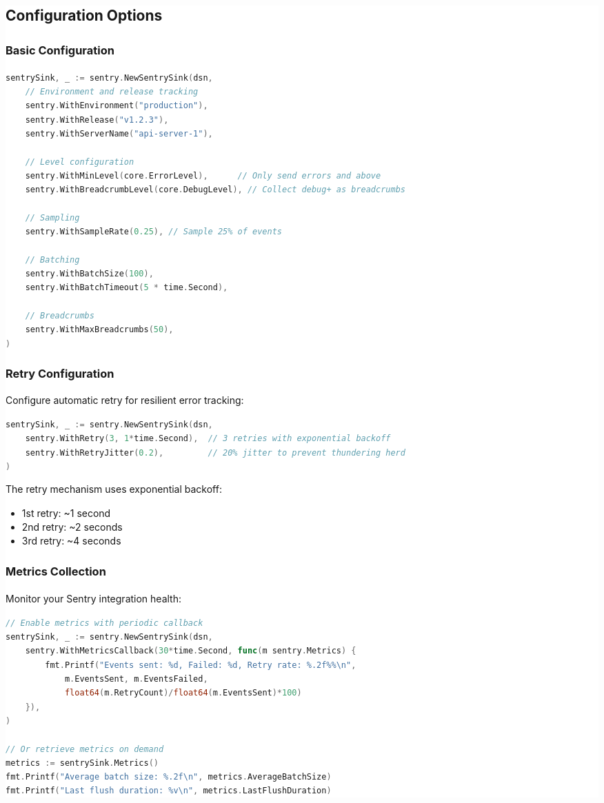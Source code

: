 ## Configuration Options

### Basic Configuration

```go
sentrySink, _ := sentry.NewSentrySink(dsn,
    // Environment and release tracking
    sentry.WithEnvironment("production"),
    sentry.WithRelease("v1.2.3"),
    sentry.WithServerName("api-server-1"),
    
    // Level configuration
    sentry.WithMinLevel(core.ErrorLevel),      // Only send errors and above
    sentry.WithBreadcrumbLevel(core.DebugLevel), // Collect debug+ as breadcrumbs
    
    // Sampling
    sentry.WithSampleRate(0.25), // Sample 25% of events
    
    // Batching
    sentry.WithBatchSize(100),
    sentry.WithBatchTimeout(5 * time.Second),
    
    // Breadcrumbs
    sentry.WithMaxBreadcrumbs(50),
)
```

### Retry Configuration

Configure automatic retry for resilient error tracking:

```go
sentrySink, _ := sentry.NewSentrySink(dsn,
    sentry.WithRetry(3, 1*time.Second),  // 3 retries with exponential backoff
    sentry.WithRetryJitter(0.2),         // 20% jitter to prevent thundering herd
)
```

The retry mechanism uses exponential backoff:
- 1st retry: ~1 second
- 2nd retry: ~2 seconds  
- 3rd retry: ~4 seconds

### Metrics Collection

Monitor your Sentry integration health:

```go
// Enable metrics with periodic callback
sentrySink, _ := sentry.NewSentrySink(dsn,
    sentry.WithMetricsCallback(30*time.Second, func(m sentry.Metrics) {
        fmt.Printf("Events sent: %d, Failed: %d, Retry rate: %.2f%%\n",
            m.EventsSent, m.EventsFailed,
            float64(m.RetryCount)/float64(m.EventsSent)*100)
    }),
)

// Or retrieve metrics on demand
metrics := sentrySink.Metrics()
fmt.Printf("Average batch size: %.2f\n", metrics.AverageBatchSize)
fmt.Printf("Last flush duration: %v\n", metrics.LastFlushDuration)
```

